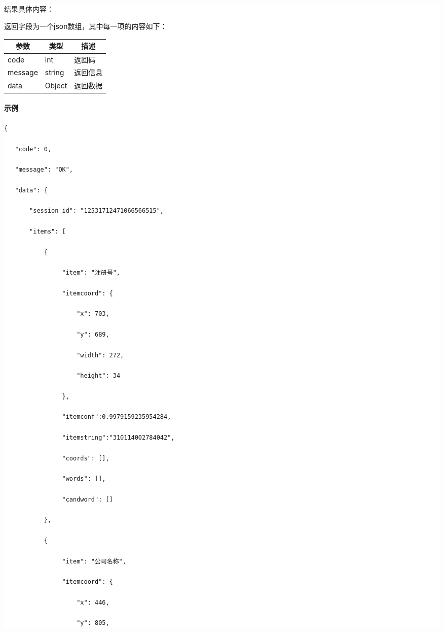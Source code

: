 结果具体内容：

返回字段为一个json数组，其中每一项的内容如下：

| 参数      | 类型     | 描述   |
| ------- | ------ | ---- |
| code    | int    | 返回码  |
| message | string | 返回信息 |
| data    | Object | 返回数据 |

#### 示例

```
{

   "code": 0,

   "message": "OK",

   "data": {

       "session_id": "12531712471066566515",

       "items": [

           {

                "item": "注册号",

                "itemcoord": {

                    "x": 703,

                    "y": 689,

                    "width": 272,

                    "height": 34

                },

                "itemconf":0.9979159235954284,

                "itemstring":"310114002784042",

                "coords": [],

                "words": [],

                "candword": []

           },

           {

                "item": "公司名称",

                "itemcoord": {

                    "x": 446,

                    "y": 805,

```